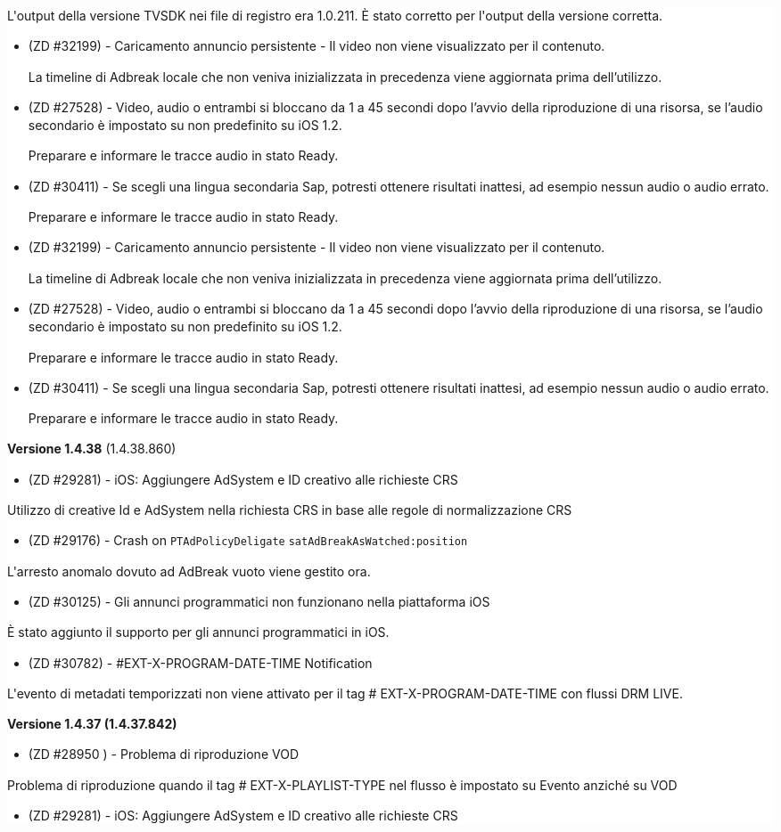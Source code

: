    L&#39;output della versione TVSDK nei file di registro era 1.0.211. È stato corretto per l&#39;output della versione corretta.

* (ZD #32199) - Caricamento annuncio persistente - Il video non viene visualizzato per il contenuto.

   La timeline di Adbreak locale che non veniva inizializzata in precedenza viene aggiornata prima dell’utilizzo.

* (ZD #27528) - Video, audio o entrambi si bloccano da 1 a 45 secondi dopo l’avvio della riproduzione di una risorsa, se l’audio secondario è impostato su non predefinito su iOS 1.2.

   Preparare e informare le tracce audio in stato Ready.

* (ZD #30411) - Se scegli una lingua secondaria Sap, potresti ottenere risultati inattesi, ad esempio nessun audio o audio errato.

   Preparare e informare le tracce audio in stato Ready.

* (ZD #32199) - Caricamento annuncio persistente - Il video non viene visualizzato per il contenuto.

   La timeline di Adbreak locale che non veniva inizializzata in precedenza viene aggiornata prima dell’utilizzo.

* (ZD #27528) - Video, audio o entrambi si bloccano da 1 a 45 secondi dopo l’avvio della riproduzione di una risorsa, se l’audio secondario è impostato su non predefinito su iOS 1.2.

   Preparare e informare le tracce audio in stato Ready.

* (ZD #30411) - Se scegli una lingua secondaria Sap, potresti ottenere risultati inattesi, ad esempio nessun audio o audio errato.

   Preparare e informare le tracce audio in stato Ready.

**Versione 1.4.38** (1.4.38.860)

* (ZD #29281) - iOS: Aggiungere AdSystem e ID creativo alle richieste CRS

Utilizzo di creative Id e AdSystem nella richiesta CRS in base alle regole di normalizzazione CRS

* (ZD #29176) - Crash on `PTAdPolicyDeligate` `satAdBreakAsWatched:position`

L&#39;arresto anomalo dovuto ad AdBreak vuoto viene gestito ora.

* (ZD #30125) - Gli annunci programmatici non funzionano nella piattaforma iOS

È stato aggiunto il supporto per gli annunci programmatici in iOS.

* (ZD #30782) - #EXT-X-PROGRAM-DATE-TIME Notification

L&#39;evento di metadati temporizzati non viene attivato per il tag # EXT-X-PROGRAM-DATE-TIME con flussi DRM LIVE.

**Versione 1.4.37 (1.4.37.842)**

* (ZD #28950 ) - Problema di riproduzione VOD

Problema di riproduzione quando il tag # EXT-X-PLAYLIST-TYPE nel flusso è impostato su Evento anziché su VOD

* (ZD #29281) - iOS: Aggiungere AdSystem e ID creativo alle richieste CRS
